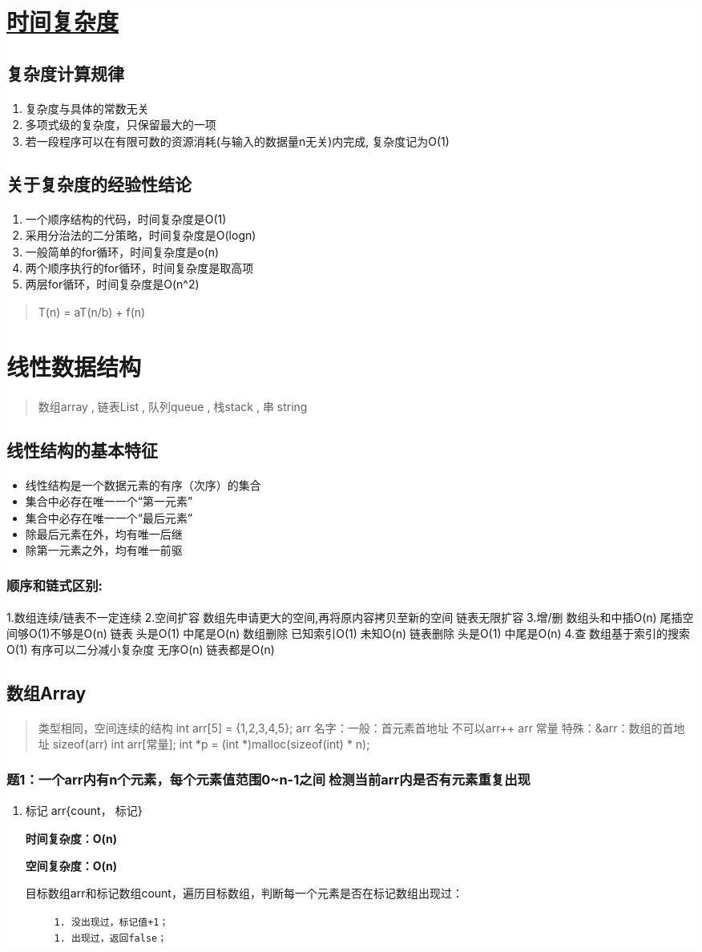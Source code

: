 # [时间复杂度]()
## 复杂度计算规律
1. 复杂度与具体的常数无关
2. 多项式级的复杂度，只保留最大的一项
3. 若一段程序可以在有限可数的资源消耗(与输入的数据量n无关)内完成, 复杂度记为O(1)
## 关于复杂度的经验性结论
1. 一个顺序结构的代码，时间复杂度是O(1)
2. 采用分治法的二分策略，时间复杂度是O(logn)
3. 一般简单的for循环，时间复杂度是o(n)
4. 两个顺序执行的for循环，时间复杂度是取高项
5. 两层for循环，时间复杂度是O(n^2)
> T(n) = aT(n/b) + f(n)

# 线性数据结构
> 数组array , 链表List , 队列queue , 栈stack , 串 string

## 线性结构的基本特征
- 线性结构是一个数据元素的有序（次序）的集合
- 集合中必存在唯一一个“第一元素”
- 集合中必存在唯一一个“最后元素”
- 除最后元素在外，均有唯一后继
- 除第一元素之外，均有唯一前驱
### 顺序和链式区别:
1.数组连续/链表不一定连续
2.空间扩容 数组先申请更大的空间,再将原内容拷贝至新的空间 链表无限扩容
3.增/删 数组头和中插O(n) 尾插空间够O(1)不够是O(n) 链表 头是O(1) 中尾是O(n) 数组删除 已知索引O(1) 未知O(n) 链表删除 头是O(1) 中尾是O(n)
4.查 数组基于索引的搜索O(1) 有序可以二分减小复杂度 无序O(n) 链表都是O(n)

## 数组Array
> 类型相同，空间连续的结构
int arr[5] = {1,2,3,4,5};
arr 名字：一般：首元素首地址 不可以arr++ arr 常量
特殊：&arr：数组的首地址 sizeof(arr)
int arr[常量]; int *p = (int *)malloc(sizeof(int) * n);
### 题1：一个arr内有n个元素，每个元素值范围0~n-1之间 检测当前arr内是否有元素重复出现
1. 标记 arr{count， 标记}

	**时间复杂度：O(n)**

	**空间复杂度：O(n)**

	目标数组arr和标记数组count，遍历目标数组，判断每一个元素是否在标记数组出现过：

			1. 没出现过，标记值+1；
			1. 出现过，返回false；
